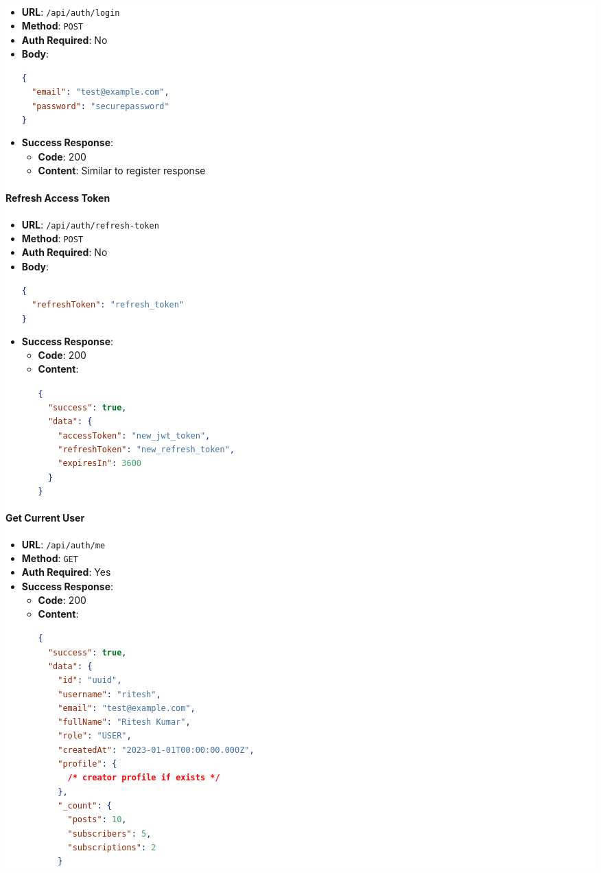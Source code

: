 - **URL**: `/api/auth/login`
- **Method**: `POST`
- **Auth Required**: No
- **Body**:
  ```json
  {
    "email": "test@example.com",
    "password": "securepassword"
  }
  ```
- **Success Response**:
  - **Code**: 200
  - **Content**: Similar to register response

#### Refresh Access Token

- **URL**: `/api/auth/refresh-token`
- **Method**: `POST`
- **Auth Required**: No
- **Body**:
  ```json
  {
    "refreshToken": "refresh_token"
  }
  ```
- **Success Response**:
  - **Code**: 200
  - **Content**:
    ```json
    {
      "success": true,
      "data": {
        "accessToken": "new_jwt_token",
        "refreshToken": "new_refresh_token",
        "expiresIn": 3600
      }
    }
    ```

#### Get Current User

- **URL**: `/api/auth/me`
- **Method**: `GET`
- **Auth Required**: Yes
- **Success Response**:
  - **Code**: 200
  - **Content**:
    ```json
    {
      "success": true,
      "data": {
        "id": "uuid",
        "username": "ritesh",
        "email": "test@example.com",
        "fullName": "Ritesh Kumar",
        "role": "USER",
        "createdAt": "2023-01-01T00:00:00.000Z",
        "profile": {
          /* creator profile if exists */
        },
        "_count": {
          "posts": 10,
          "subscribers": 5,
          "subscriptions": 2
        }